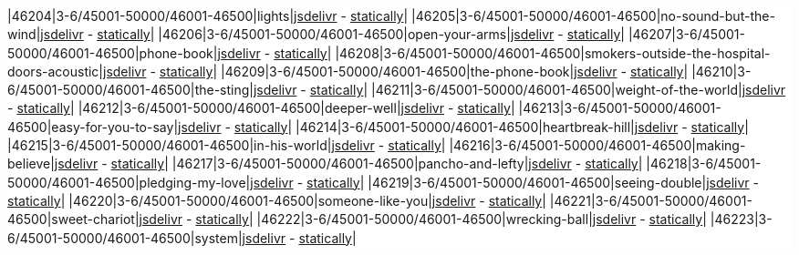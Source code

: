 |46204|3-6/45001-50000/46001-46500|lights|[jsdelivr](https://cdn.jsdelivr.net/gh/dbchord/png-old-c-1280x720_3-6/45001-50000/46001-46500/lights.png) - [statically](https://cdn.statically.io/gh/dbchord/png-old-c-1280x720_3-6/img/45001-50000/46001-46500/lights.png)|
|46205|3-6/45001-50000/46001-46500|no-sound-but-the-wind|[jsdelivr](https://cdn.jsdelivr.net/gh/dbchord/png-old-c-1280x720_3-6/45001-50000/46001-46500/no-sound-but-the-wind.png) - [statically](https://cdn.statically.io/gh/dbchord/png-old-c-1280x720_3-6/img/45001-50000/46001-46500/no-sound-but-the-wind.png)|
|46206|3-6/45001-50000/46001-46500|open-your-arms|[jsdelivr](https://cdn.jsdelivr.net/gh/dbchord/png-old-c-1280x720_3-6/45001-50000/46001-46500/open-your-arms.png) - [statically](https://cdn.statically.io/gh/dbchord/png-old-c-1280x720_3-6/img/45001-50000/46001-46500/open-your-arms.png)|
|46207|3-6/45001-50000/46001-46500|phone-book|[jsdelivr](https://cdn.jsdelivr.net/gh/dbchord/png-old-c-1280x720_3-6/45001-50000/46001-46500/phone-book.png) - [statically](https://cdn.statically.io/gh/dbchord/png-old-c-1280x720_3-6/img/45001-50000/46001-46500/phone-book.png)|
|46208|3-6/45001-50000/46001-46500|smokers-outside-the-hospital-doors-acoustic|[jsdelivr](https://cdn.jsdelivr.net/gh/dbchord/png-old-c-1280x720_3-6/45001-50000/46001-46500/smokers-outside-the-hospital-doors-acoustic.png) - [statically](https://cdn.statically.io/gh/dbchord/png-old-c-1280x720_3-6/img/45001-50000/46001-46500/smokers-outside-the-hospital-doors-acoustic.png)|
|46209|3-6/45001-50000/46001-46500|the-phone-book|[jsdelivr](https://cdn.jsdelivr.net/gh/dbchord/png-old-c-1280x720_3-6/45001-50000/46001-46500/the-phone-book.png) - [statically](https://cdn.statically.io/gh/dbchord/png-old-c-1280x720_3-6/img/45001-50000/46001-46500/the-phone-book.png)|
|46210|3-6/45001-50000/46001-46500|the-sting|[jsdelivr](https://cdn.jsdelivr.net/gh/dbchord/png-old-c-1280x720_3-6/45001-50000/46001-46500/the-sting.png) - [statically](https://cdn.statically.io/gh/dbchord/png-old-c-1280x720_3-6/img/45001-50000/46001-46500/the-sting.png)|
|46211|3-6/45001-50000/46001-46500|weight-of-the-world|[jsdelivr](https://cdn.jsdelivr.net/gh/dbchord/png-old-c-1280x720_3-6/45001-50000/46001-46500/weight-of-the-world.png) - [statically](https://cdn.statically.io/gh/dbchord/png-old-c-1280x720_3-6/img/45001-50000/46001-46500/weight-of-the-world.png)|
|46212|3-6/45001-50000/46001-46500|deeper-well|[jsdelivr](https://cdn.jsdelivr.net/gh/dbchord/png-old-c-1280x720_3-6/45001-50000/46001-46500/deeper-well.png) - [statically](https://cdn.statically.io/gh/dbchord/png-old-c-1280x720_3-6/img/45001-50000/46001-46500/deeper-well.png)|
|46213|3-6/45001-50000/46001-46500|easy-for-you-to-say|[jsdelivr](https://cdn.jsdelivr.net/gh/dbchord/png-old-c-1280x720_3-6/45001-50000/46001-46500/easy-for-you-to-say.png) - [statically](https://cdn.statically.io/gh/dbchord/png-old-c-1280x720_3-6/img/45001-50000/46001-46500/easy-for-you-to-say.png)|
|46214|3-6/45001-50000/46001-46500|heartbreak-hill|[jsdelivr](https://cdn.jsdelivr.net/gh/dbchord/png-old-c-1280x720_3-6/45001-50000/46001-46500/heartbreak-hill.png) - [statically](https://cdn.statically.io/gh/dbchord/png-old-c-1280x720_3-6/img/45001-50000/46001-46500/heartbreak-hill.png)|
|46215|3-6/45001-50000/46001-46500|in-his-world|[jsdelivr](https://cdn.jsdelivr.net/gh/dbchord/png-old-c-1280x720_3-6/45001-50000/46001-46500/in-his-world.png) - [statically](https://cdn.statically.io/gh/dbchord/png-old-c-1280x720_3-6/img/45001-50000/46001-46500/in-his-world.png)|
|46216|3-6/45001-50000/46001-46500|making-believe|[jsdelivr](https://cdn.jsdelivr.net/gh/dbchord/png-old-c-1280x720_3-6/45001-50000/46001-46500/making-believe.png) - [statically](https://cdn.statically.io/gh/dbchord/png-old-c-1280x720_3-6/img/45001-50000/46001-46500/making-believe.png)|
|46217|3-6/45001-50000/46001-46500|pancho-and-lefty|[jsdelivr](https://cdn.jsdelivr.net/gh/dbchord/png-old-c-1280x720_3-6/45001-50000/46001-46500/pancho-and-lefty.png) - [statically](https://cdn.statically.io/gh/dbchord/png-old-c-1280x720_3-6/img/45001-50000/46001-46500/pancho-and-lefty.png)|
|46218|3-6/45001-50000/46001-46500|pledging-my-love|[jsdelivr](https://cdn.jsdelivr.net/gh/dbchord/png-old-c-1280x720_3-6/45001-50000/46001-46500/pledging-my-love.png) - [statically](https://cdn.statically.io/gh/dbchord/png-old-c-1280x720_3-6/img/45001-50000/46001-46500/pledging-my-love.png)|
|46219|3-6/45001-50000/46001-46500|seeing-double|[jsdelivr](https://cdn.jsdelivr.net/gh/dbchord/png-old-c-1280x720_3-6/45001-50000/46001-46500/seeing-double.png) - [statically](https://cdn.statically.io/gh/dbchord/png-old-c-1280x720_3-6/img/45001-50000/46001-46500/seeing-double.png)|
|46220|3-6/45001-50000/46001-46500|someone-like-you|[jsdelivr](https://cdn.jsdelivr.net/gh/dbchord/png-old-c-1280x720_3-6/45001-50000/46001-46500/someone-like-you.png) - [statically](https://cdn.statically.io/gh/dbchord/png-old-c-1280x720_3-6/img/45001-50000/46001-46500/someone-like-you.png)|
|46221|3-6/45001-50000/46001-46500|sweet-chariot|[jsdelivr](https://cdn.jsdelivr.net/gh/dbchord/png-old-c-1280x720_3-6/45001-50000/46001-46500/sweet-chariot.png) - [statically](https://cdn.statically.io/gh/dbchord/png-old-c-1280x720_3-6/img/45001-50000/46001-46500/sweet-chariot.png)|
|46222|3-6/45001-50000/46001-46500|wrecking-ball|[jsdelivr](https://cdn.jsdelivr.net/gh/dbchord/png-old-c-1280x720_3-6/45001-50000/46001-46500/wrecking-ball.png) - [statically](https://cdn.statically.io/gh/dbchord/png-old-c-1280x720_3-6/img/45001-50000/46001-46500/wrecking-ball.png)|
|46223|3-6/45001-50000/46001-46500|system|[jsdelivr](https://cdn.jsdelivr.net/gh/dbchord/png-old-c-1280x720_3-6/45001-50000/46001-46500/system.png) - [statically](https://cdn.statically.io/gh/dbchord/png-old-c-1280x720_3-6/img/45001-50000/46001-46500/system.png)|